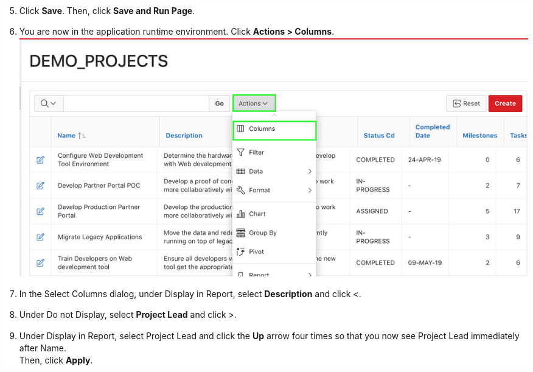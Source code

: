 5. Click **Save**. Then, click **Save and Run Page**.

6. You are now in the application runtime environment. Click **Actions > Columns**.
    ![](images/6/4_6.png)

7. In the Select Columns dialog, under Display in Report, select **Description** and click <.

8. Under Do not Display, select **Project Lead** and click >. 

9. Under Display in Report, select Project Lead and click the **Up** arrow four times so that        you now see Project Lead immediately after Name.  
    Then, click **Apply**.
